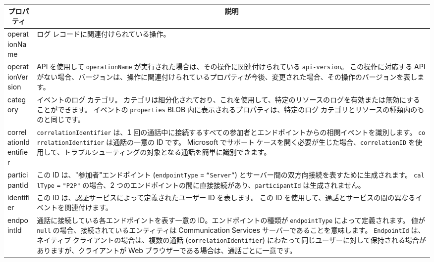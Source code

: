 |     プロパティ              |     説明                                                                                                                                                                                                                                                                                                                                                                                                                                                                                                                                                                                                                                                   |
|---------------------------|-------------------------------------------------------------------------------------------------------------------------------------------------------------------------------------------------------------------------------------------------------------------------------------------------------------------------------------------------------------------------------------------------------------------------------------------------------------------------------------------------------------------------------------------------------------------------------------------------------------------------------------------------------------------|
|     operationName         |     ログ レコードに関連付けられている操作。                                                                                                                                                                                                                                                                                                                                                                                                                                                                                                                                                                                                                   |
|     operationVersion      |     API を使用して `operationName` が実行された場合は、その操作に関連付けられている `api-version`。 この操作に対応する API がない場合、バージョンは、操作に関連付けられているプロパティが今後、変更された場合、その操作のバージョンを表します。                                                                                                                                                                                                                                                                                                                                                                  |
|     category              |     イベントのログ カテゴリ。 カテゴリは細分化されており、これを使用して、特定のリソースのログを有効または無効にすることができます。 イベントの `properties` BLOB 内に表示されるプロパティは、特定のログ カテゴリとリソースの種類内のものと同じです。                                                                                                                                                                                                                                                                                                                                                                                         |
|     correlationIdentifier     |     `correlationIdentifier` は、1 回の通話中に接続するすべての参加者とエンドポイントからの相関イベントを識別します。 `correlationIdentifier` は通話の一意の ID です。 Microsoft でサポート ケースを開く必要が生じた場合、`correlationID` を使用して、トラブルシューティングの対象となる通話を簡単に識別できます。                                                                                                                                                                                                                                                                                                                                                                         |
|     participantId         |     この ID は、"参加者"エンドポイント (`endpointType` =  `“Server”`) とサーバー間の双方向接続を表すために生成されます。 `callType`   = `"P2P"` の場合、2 つのエンドポイントの間に直接接続があり、`participantId` は生成されません。                                                                                                                                                                                                                                                                                                                                                                                                |
|     identifier            |     この ID は、認証サービスによって定義されたユーザー ID を表します。 この ID を使用して、通話とサービスの間の異なるイベントを関連付けます。                                                                                                                                                                                                                                                                                                                                                                                                                                                                                                      |
|     endpointId            |     通話に接続している各エンドポイントを表す一意の ID。エンドポイントの種類が `endpointType` によって定義されます。   値が `null` の場合、接続されているエンティティは Communication Services サーバーであることを意味します。  `EndpointId` は、ネイティブ クライアントの場合は、複数の通話 (`correlationIdentifier`) にわたって同じユーザーに対して保持される場合がありますが、クライアントが Web ブラウザーである場合は、通話ごとに一意です。                                                                                                                                                                                                                                                                                  |